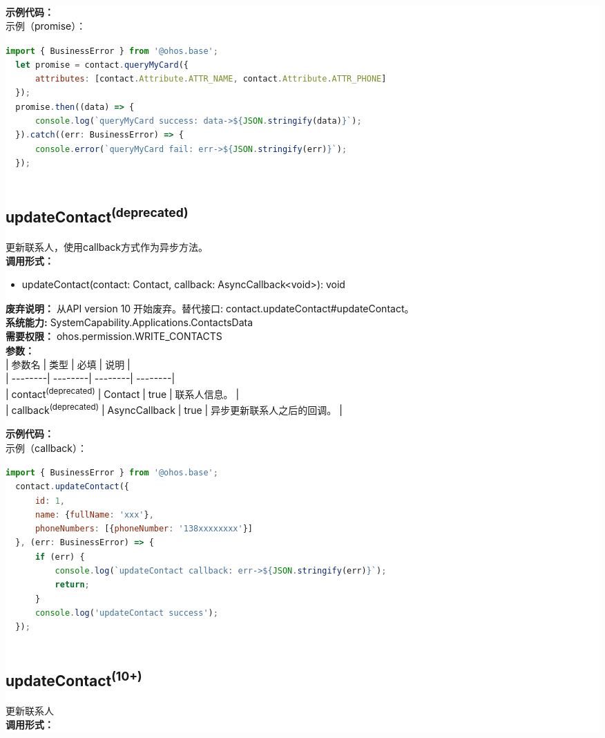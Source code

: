  **示例代码：**   
示例（promise）：  
  
```js    
import { BusinessError } from '@ohos.base';  
  let promise = contact.queryMyCard({  
      attributes: [contact.Attribute.ATTR_NAME, contact.Attribute.ATTR_PHONE]  
  });  
  promise.then((data) => {  
      console.log(`queryMyCard success: data->${JSON.stringify(data)}`);  
  }).catch((err: BusinessError) => {  
      console.error(`queryMyCard fail: err->${JSON.stringify(err)}`);  
  });  
    
```    
  
    
## updateContact<sup>(deprecated)</sup>    
更新联系人，使用callback方式作为异步方法。  
 **调用形式：**     
- updateContact(contact: Contact, callback: AsyncCallback\<void>): void  
  
 **废弃说明：** 从API version 10 开始废弃。替代接口: contact.updateContact#updateContact。  
 **系统能力:**  SystemCapability.Applications.ContactsData  
 **需要权限：** ohos.permission.WRITE_CONTACTS    
 **参数：**     
| 参数名 | 类型 | 必填 | 说明 |  
| --------| --------| --------| --------|  
| contact<sup>(deprecated)</sup> | Contact | true | 联系人信息。 |  
| callback<sup>(deprecated)</sup> | AsyncCallback<void> | true | 异步更新联系人之后的回调。 |  
    
 **示例代码：**   
示例（callback）：  
  
```js    
import { BusinessError } from '@ohos.base';  
  contact.updateContact({  
      id: 1,  
      name: {fullName: 'xxx'},  
      phoneNumbers: [{phoneNumber: '138xxxxxxxx'}]  
  }, (err: BusinessError) => {  
      if (err) {  
          console.log(`updateContact callback: err->${JSON.stringify(err)}`);  
          return;  
      }  
      console.log('updateContact success');  
  });  
    
```    
  
    
## updateContact<sup>(10+)</sup>    
更新联系人  
 **调用形式：**     
    